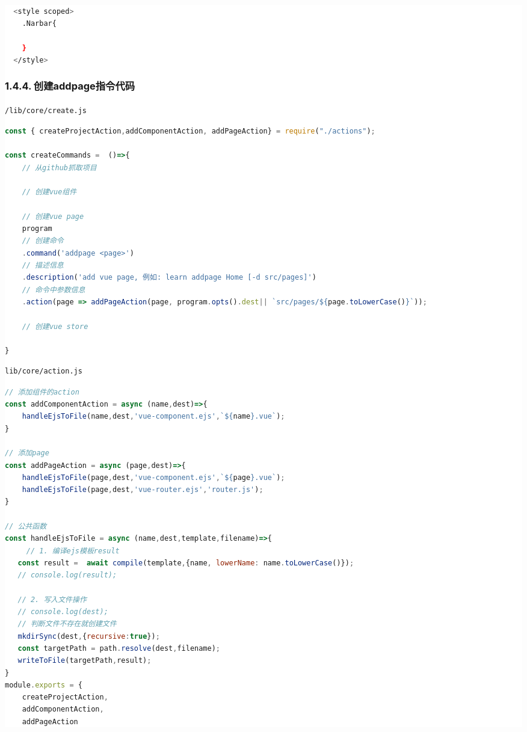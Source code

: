 ```bash
  <style scoped>
    .Narbar{

    }
  </style>
```



### 1.4.4. 创建addpage指令代码

`/lib/core/create.js`

```js
const { createProjectAction,addComponentAction, addPageAction} = require("./actions");

const createCommands =  ()=>{
    // 从github抓取项目

    // 创建vue组件

    // 创建vue page
    program
    // 创建命令
    .command('addpage <page>')
    // 描述信息
    .description('add vue page, 例如: learn addpage Home [-d src/pages]')
    // 命令中参数信息
    .action(page => addPageAction(page, program.opts().dest|| `src/pages/${page.toLowerCase()}`));

    // 创建vue store

}
```

`lib/core/action.js`

```js
// 添加组件的action
const addComponentAction = async (name,dest)=>{
    handleEjsToFile(name,dest,'vue-component.ejs',`${name}.vue`);
}

// 添加page
const addPageAction = async (page,dest)=>{
    handleEjsToFile(page,dest,'vue-component.ejs',`${page}.vue`);
    handleEjsToFile(page,dest,'vue-router.ejs','router.js');
}

// 公共函数
const handleEjsToFile = async (name,dest,template,filename)=>{
     // 1. 编译ejs模板result
   const result =  await compile(template,{name, lowerName: name.toLowerCase()});
   // console.log(result);

   // 2. 写入文件操作
   // console.log(dest);
   // 判断文件不存在就创建文件
   mkdirSync(dest,{recursive:true});
   const targetPath = path.resolve(dest,filename);
   writeToFile(targetPath,result);
}
module.exports = {
    createProjectAction,
    addComponentAction,
    addPageAction
```